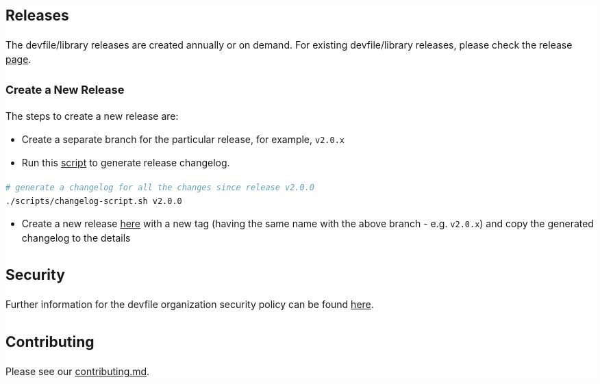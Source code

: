 ## Releases

The devfile/library releases are created annually or on demand. For existing devfile/library releases, please check the release [page](https://github.com/devfile/library/releases).

### Create a New Release

The steps to create a new release are:

* Create a separate branch for the particular release, for example, `v2.0.x`

* Run this [script](https://github.com/devfile/library/blob/main/scripts/changelog-script.sh) to generate release changelog.
```bash
# generate a changelog for all the changes since release v2.0.0
./scripts/changelog-script.sh v2.0.0
```

* Create a new release [here](https://github.com/devfile/library/releases/new) with a new tag (having the same name with the above branch - e.g. `v2.0.x`) and copy the generated changelog to the details

## Security

Further information for the devfile organization security policy can be found [here](https://github.com/devfile/api/blob/main/SECURITY.md).

## Contributing

Please see our [contributing.md](./CONTRIBUTING.md).
